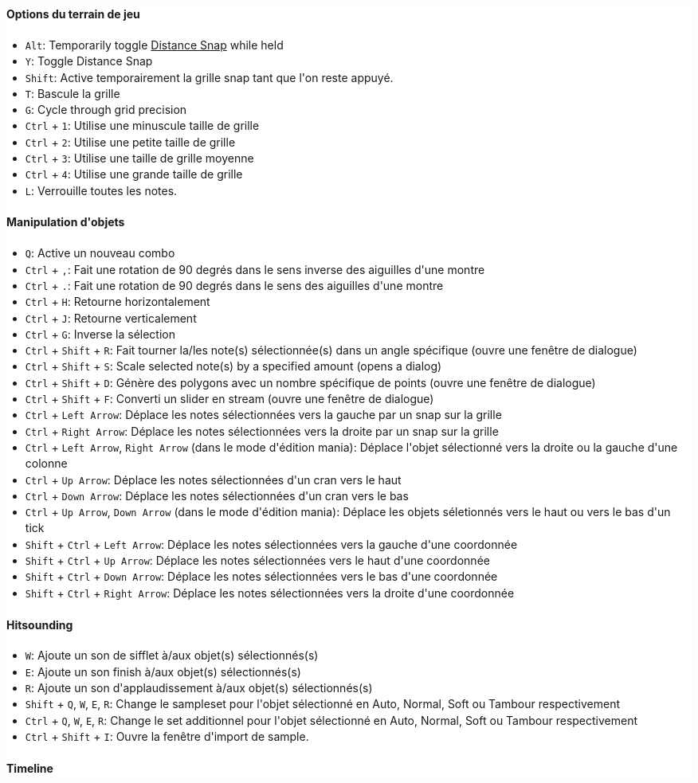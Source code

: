 #### Options du terrain de jeu

- `Alt`: Temporarily toggle [Distance Snap](/wiki/Beatmap_Editor/Distance_Snap) while held
- `Y`: Toggle Distance Snap
- `Shift`: Active temporairement la grille snap tant que l'on reste appuyé.
- `T`: Bascule la grille
- `G`: Cycle through grid precision
- `Ctrl` + `1`: Utilise une minuscule taille de grille
- `Ctrl` + `2`: Utilise une petite taille de grille
- `Ctrl` + `3`: Utilise une taille de grille moyenne
- `Ctrl` + `4`: Utilise une grande taille de grille
- `L`: Verrouille toutes les notes.

#### Manipulation d'objets

- `Q`: Active un nouveau combo
- `Ctrl` + `,`: Fait une rotation de 90 degrés dans le sens inverse des aiguilles d'une montre
- `Ctrl` + `.`: Fait une rotation de 90 degrés dans le sens des aiguilles d'une montre
- `Ctrl` + `H`: Retourne horizontalement
- `Ctrl` + `J`: Retourne verticalement
- `Ctrl` + `G`: Inverse la sélection
- `Ctrl` + `Shift` + `R`: Fait tourner la/les note(s) sélectionnée(s) dans un angle spécifique (ouvre une fenêtre de dialogue)
- `Ctrl` + `Shift` + `S`: Scale selected note(s) by a specified amount (opens a dialog)
- `Ctrl` + `Shift` + `D`: Génère des polygons avec un nombre spécifique de points (ouvre une fenêtre de dialogue)
- `Ctrl` + `Shift` + `F`: Converti un slider en stream (ouvre une fenêtre de dialogue)
- `Ctrl` + `Left Arrow`: Déplace les notes sélectionnées vers la gauche par un snap sur la grille
- `Ctrl` + `Right Arrow`: Déplace les notes sélectionnées vers la droite par un snap sur la grille
- `Ctrl` + `Left Arrow`, `Right Arrow` (dans le mode d'édition mania): Déplace l'objet sélectionné vers la droite ou la gauche d'une colonne
- `Ctrl` + `Up Arrow`: Déplace les notes sélectionnées d'un cran vers le haut
- `Ctrl` + `Down Arrow`: Déplace les notes sélectionnées d'un cran vers le bas
- `Ctrl` + `Up Arrow`, `Down Arrow` (dans le mode d'édition mania): Déplace les objets séletionnés vers le haut ou vers le bas d'un tick
- `Shift` + `Ctrl` + `Left Arrow`: Déplace les notes sélectionnées vers la gauche d'une coordonnée
- `Shift` + `Ctrl` + `Up Arrow`: Déplace les notes sélectionnées vers le haut d'une coordonnée
- `Shift` + `Ctrl` + `Down Arrow`: Déplace les notes sélectionnées vers le bas d'une coordonnée
- `Shift` + `Ctrl` + `Right Arrow`: Déplace les notes sélectionnées vers la droite d'une coordonnée

#### Hitsounding

- `W`: Ajoute un son de sifflet à/aux objet(s) sélectionnés(s)
- `E`: Ajoute un son finish à/aux objet(s) sélectionnés(s)
- `R`: Ajoute un son d'applaudissement à/aux objet(s) sélectionnés(s)
- `Shift` + `Q`, `W`, `E`, `R`: Change le sampleset pour l'objet sélectionné en Auto, Normal, Soft ou Tambour respectivement
- `Ctrl` + `Q`, `W`, `E`, `R`: Change le set additionnel pour l'objet sélectionné en Auto, Normal, Soft ou Tambour respectivement
- `Ctrl` + `Shift` + `I`: Ouvre la fenêtre d'import de sample.

#### Timeline

